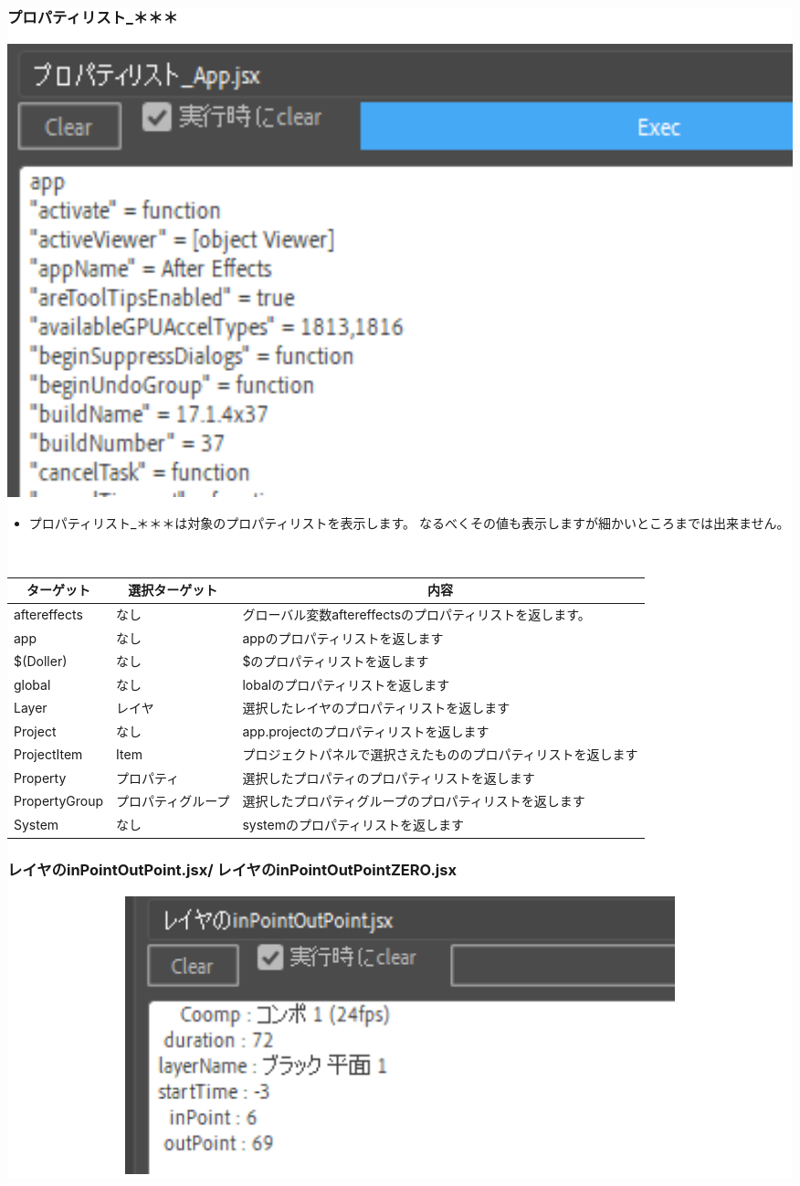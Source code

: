 <div style="page-break-before:always"></div>

### **プロパティリスト_＊＊＊**
<div style="text-align: center;"><img src="./img/005.png"  width=100%></div>

* プロパティリスト_＊＊＊は対象のプロパティリストを表示します。
なるべくその値も表示しますが細かいところまでは出来ません。
<br>

|ターゲット|選択ターゲット|内容|
| - | - | - |
|aftereffects|なし|グローバル変数aftereffectsのプロパティリストを返します。|
| app | なし | appのプロパティリストを返します |
| $(Doller) | なし | $のプロパティリストを返します |
| global | なし | lobalのプロパティリストを返します |
| Layer | レイヤ | 選択したレイヤのプロパティリストを返します |
| Project | なし | app.projectのプロパティリストを返します |
| ProjectItem | Item | プロジェクトパネルで選択さえたもののプロパティリストを返します |
| Property | プロパティ | 選択したプロパティのプロパティリストを返します |
| PropertyGroup | プロパティグループ | 選択したプロパティグループのプロパティリストを返します |
| System | なし | systemのプロパティリストを返します |

<div style="page-break-before:always"></div>

### **レイヤのinPointOutPoint.jsx/ レイヤのinPointOutPointZERO.jsx**
<div style="text-align: center;"><img src="./img/006.png"  width=70%></div>
